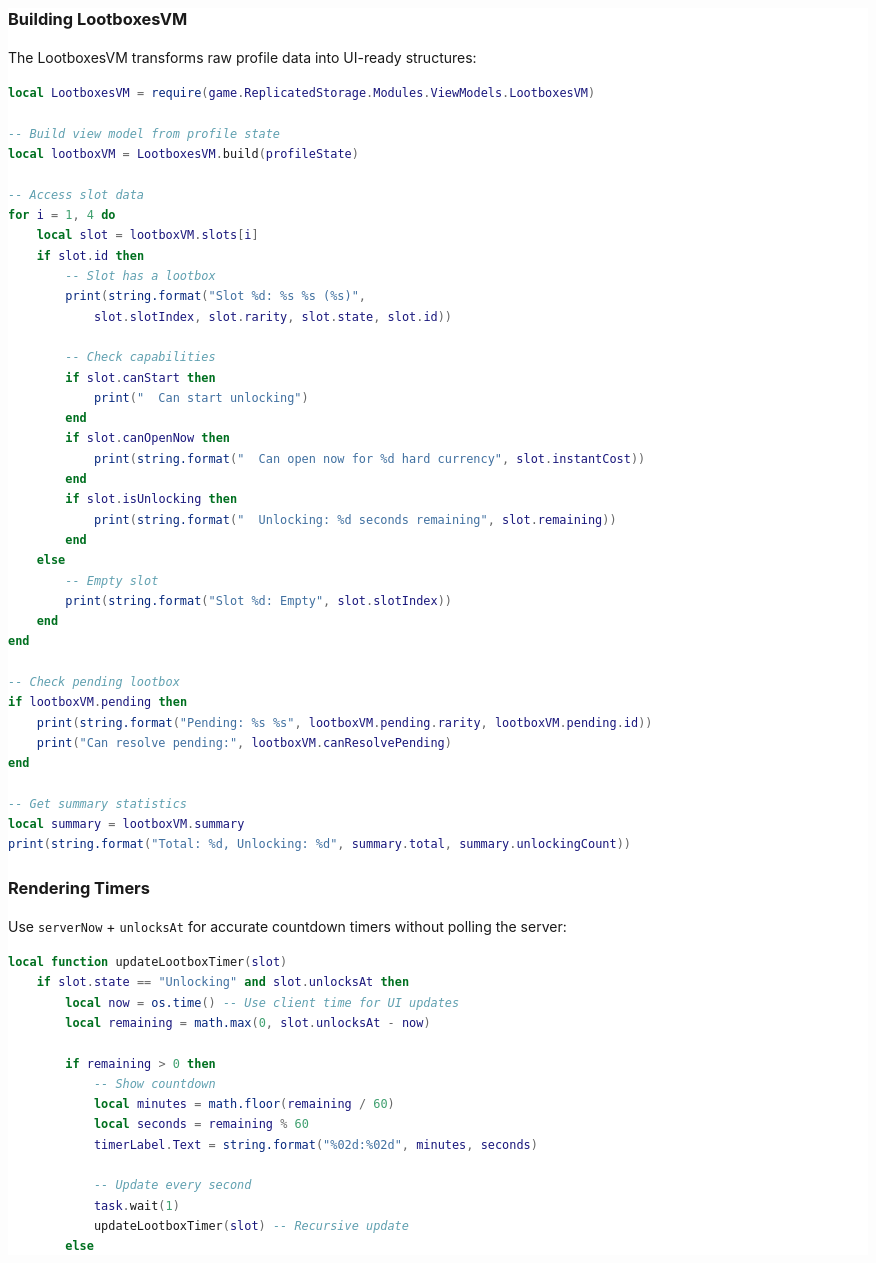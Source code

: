 ### Building LootboxesVM

The LootboxesVM transforms raw profile data into UI-ready structures:

```lua
local LootboxesVM = require(game.ReplicatedStorage.Modules.ViewModels.LootboxesVM)

-- Build view model from profile state
local lootboxVM = LootboxesVM.build(profileState)

-- Access slot data
for i = 1, 4 do
    local slot = lootboxVM.slots[i]
    if slot.id then
        -- Slot has a lootbox
        print(string.format("Slot %d: %s %s (%s)", 
            slot.slotIndex, slot.rarity, slot.state, slot.id))
        
        -- Check capabilities
        if slot.canStart then
            print("  Can start unlocking")
        end
        if slot.canOpenNow then
            print(string.format("  Can open now for %d hard currency", slot.instantCost))
        end
        if slot.isUnlocking then
            print(string.format("  Unlocking: %d seconds remaining", slot.remaining))
        end
    else
        -- Empty slot
        print(string.format("Slot %d: Empty", slot.slotIndex))
    end
end

-- Check pending lootbox
if lootboxVM.pending then
    print(string.format("Pending: %s %s", lootboxVM.pending.rarity, lootboxVM.pending.id))
    print("Can resolve pending:", lootboxVM.canResolvePending)
end

-- Get summary statistics
local summary = lootboxVM.summary
print(string.format("Total: %d, Unlocking: %d", summary.total, summary.unlockingCount))
```

### Rendering Timers

Use `serverNow` + `unlocksAt` for accurate countdown timers without polling the server:

```lua
local function updateLootboxTimer(slot)
    if slot.state == "Unlocking" and slot.unlocksAt then
        local now = os.time() -- Use client time for UI updates
        local remaining = math.max(0, slot.unlocksAt - now)
        
        if remaining > 0 then
            -- Show countdown
            local minutes = math.floor(remaining / 60)
            local seconds = remaining % 60
            timerLabel.Text = string.format("%02d:%02d", minutes, seconds)
            
            -- Update every second
            task.wait(1)
            updateLootboxTimer(slot) -- Recursive update
        else
```